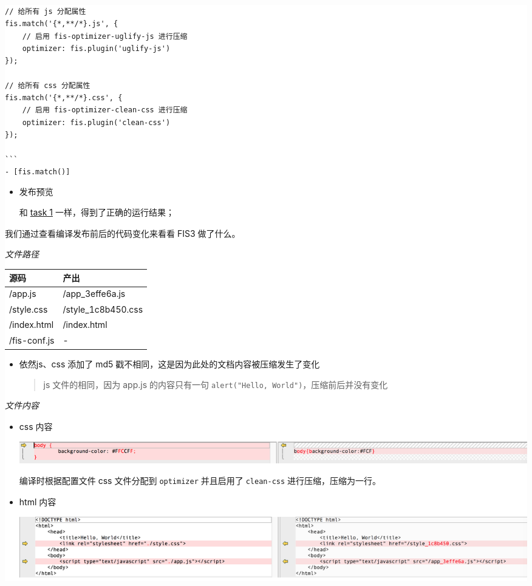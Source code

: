     // 给所有 js 分配属性
    fis.match('{*,**/*}.js', {
        // 启用 fis-optimizer-uglify-js 进行压缩
        optimizer: fis.plugin('uglify-js')
    });

    // 给所有 css 分配属性
    fis.match('{*,**/*}.css', {
        // 启用 fis-optimizer-clean-css 进行压缩
        optimizer: fis.plugin('clean-css')
    });

    ```
    - [fis.match()]

- 发布预览

    和 [task 1](#task-1) 一样，得到了正确的运行结果；


我们通过查看编译发布前后的代码变化来看看 FIS3 做了什么。

*文件路径*

|源码|产出|
|:-----------|:----------|
|/app.js|/app_3effe6a.js|
|/style.css|/style_1c8b450.css|
|/index.html|/index.html|
|/fis-conf.js|-|

- 依然js、css 添加了 md5 戳不相同，这是因为此处的文档内容被压缩发生了变化

    > js 文件的相同，因为 app.js 的内容只有一句 `alert("Hello, World")`，压缩前后并没有变化

*文件内容*

- css 内容

    ![](./img/qk-task-2-css-diff.png)

    编译时根据配置文件 css 文件分配到 `optimizer` 并且启用了 `clean-css` 进行压缩，压缩为一行。

- html 内容

    ![](./img/qk-task-2-html-diff.png)


[node]: http://nodejs.org
[插件属性]: ./config-api.md#插件属性
[三种语言能力]: ./ext-lang.md
[定位资源]: ./uri.md
[配置 API]: ./config-api.md
[fis.match()]: ./config-api.md#fismatch